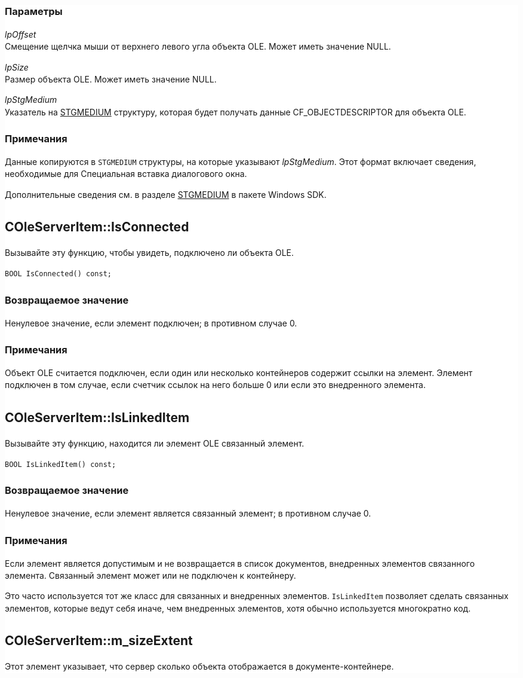### <a name="parameters"></a>Параметры  
 *lpOffset*  
 Смещение щелчка мыши от верхнего левого угла объекта OLE. Может иметь значение NULL.  
  
 *lpSize*  
 Размер объекта OLE. Может иметь значение NULL.  
  
 *lpStgMedium*  
 Указатель на [STGMEDIUM](http://msdn.microsoft.com/library/windows/desktop/ms683812) структуру, которая будет получать данные CF_OBJECTDESCRIPTOR для объекта OLE.  
  
### <a name="remarks"></a>Примечания  
 Данные копируются в `STGMEDIUM` структуры, на которые указывают *lpStgMedium*. Этот формат включает сведения, необходимые для Специальная вставка диалогового окна.  
  
 Дополнительные сведения см. в разделе [STGMEDIUM](http://msdn.microsoft.com/library/windows/desktop/ms683812) в пакете Windows SDK.  
  
##  <a name="isconnected"></a>  COleServerItem::IsConnected  
 Вызывайте эту функцию, чтобы увидеть, подключено ли объекта OLE.  
  
```  
BOOL IsConnected() const;  
```  
  
### <a name="return-value"></a>Возвращаемое значение  
 Ненулевое значение, если элемент подключен; в противном случае 0.  
  
### <a name="remarks"></a>Примечания  
 Объект OLE считается подключен, если один или несколько контейнеров содержит ссылки на элемент. Элемент подключен в том случае, если счетчик ссылок на него больше 0 или если это внедренного элемента.  
  
##  <a name="islinkeditem"></a>  COleServerItem::IsLinkedItem  
 Вызывайте эту функцию, находится ли элемент OLE связанный элемент.  
  
```  
BOOL IsLinkedItem() const;  
```  
  
### <a name="return-value"></a>Возвращаемое значение  
 Ненулевое значение, если элемент является связанный элемент; в противном случае 0.  
  
### <a name="remarks"></a>Примечания  
 Если элемент является допустимым и не возвращается в список документов, внедренных элементов связанного элемента. Связанный элемент может или не подключен к контейнеру.  
  
 Это часто используется тот же класс для связанных и внедренных элементов. `IsLinkedItem` позволяет сделать связанных элементов, которые ведут себя иначе, чем внедренных элементов, хотя обычно используется многократно код.  
  
##  <a name="m_sizeextent"></a>  COleServerItem::m_sizeExtent  
 Этот элемент указывает, что сервер сколько объекта отображается в документе-контейнере.  
  